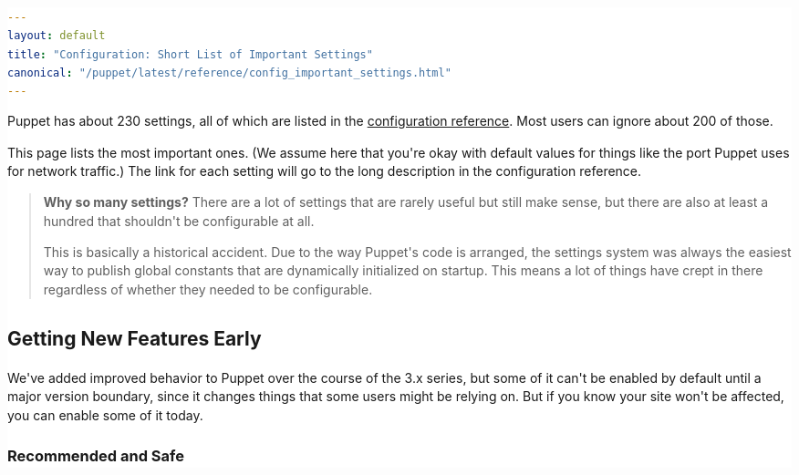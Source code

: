 ```yaml
---
layout: default
title: "Configuration: Short List of Important Settings"
canonical: "/puppet/latest/reference/config_important_settings.html"
---
```


[cli_settings]: ./config_about_settings.html#settings-can-be-set-on-the-command-line
[trusted_and_facts]: ./lang_facts_and_builtin_vars.html
[config_environments]: ./environments_classic.html
[config_reference]: /references/3.6.latest/configuration.html
[environments]: ./environments.html
[future]: ./experiments_future.html
[multi_master]: /guides/scaling_multiple_masters.html
[enc]: /guides/external_nodes.html
[meta_noop]: /references/3.6.latest/metaparameter.html#noop
[meta_schedule]: /references/3.6.latest/metaparameter.html#schedule
[lang_tags]: ./lang_tags.html
[modulepath_dir]: ./dirs_modulepath.html
[manifest_dir]: ./dirs_manifest.html
[report_reference]: /references/3.6.latest/report.html
[write_reports]: /guides/reporting.html#writing-custom-reports
[passenger_headers]: /guides/passenger.html#notes-on-ssl-verification
[puppetdb_install]: /puppetdb/latest/connect_puppet_master.html
[static_compiler]: /references/3.6.latest/indirection.html#staticcompiler-terminus
[ssl_autosign]: ./ssl_autosign.html

[trusted_node_data]: /references/3.6.latest/configuration.html#trustednodedata
[immutable_node_data]: /references/3.6.latest/configuration.html#immutablenodedata
[strict_variables]: /references/3.6.latest/configuration.html#strictvariables
[stringify_facts]: /references/3.6.latest/configuration.html#stringifyfacts
[structured_facts]: /references/3.6.latest/configuration.html#structuredfacts
[ordering]: /references/3.6.latest/configuration.html#ordering
[reports]: /references/3.6.latest/configuration.html#reports
[parser]: /references/3.6.latest/configuration.html#parser
[server]: /references/3.6.latest/configuration.html#server
[ca_server]: /references/3.6.latest/configuration.html#caserver
[report_server]: /references/3.6.latest/configuration.html#reportserver
[certname]: /references/3.6.latest/configuration.html#certname
[node_name_fact]: /references/3.6.latest/configuration.html#nodenamefact
[node_name_value]: /references/3.6.latest/configuration.html#nodenamevalue
[environment]: /references/3.6.latest/configuration.html#environment
[noop]: /references/3.6.latest/configuration.html#noop
[priority]: /references/3.6.latest/configuration.html#priority
[report]: /references/3.6.latest/configuration.html#report
[tags]: /references/3.6.latest/configuration.html#tags
[trace]: /references/3.6.latest/configuration.html#trace
[profile]: /references/3.6.latest/configuration.html#profile
[graph]: /references/3.6.latest/configuration.html#graph
[show_diff]: /references/3.6.latest/configuration.html#showdiff
[usecacheonfailure]: /references/3.6.latest/configuration.html#usecacheonfailure
[ignoreschedules]: /references/3.6.latest/configuration.html#ignoreschedules
[prerun_command]: /references/3.6.latest/configuration.html#preruncommand
[postrun_command]: /references/3.6.latest/configuration.html#postruncommand
[pluginsync]: /references/3.6.latest/configuration.html#pluginsync
[runinterval]: /references/3.6.latest/configuration.html#runinterval
[waitforcert]: /references/3.6.latest/configuration.html#waitforcert
[splay]: /references/3.6.latest/configuration.html#splay
[splaylimit]: /references/3.6.latest/configuration.html#splaylimit
[daemonize]: /references/3.6.latest/configuration.html#daemonize
[onetime]: /references/3.6.latest/configuration.html#onetime
[dns_alt_names]: /references/3.6.latest/configuration.html#dnsaltnames
[basemodulepath]: /references/3.6.latest/configuration.html#basemodulepath
[modulepath]: /references/3.6.latest/configuration.html#modulepath
[manifest]: /references/3.6.latest/configuration.html#manifest
[ssl_client_header]: /references/3.6.latest/configuration.html#sslclientheader
[ssl_client_verify_header]: /references/3.6.latest/configuration.html#sslclientverifyheader
[node_terminus]: /references/3.6.latest/configuration.html#nodeterminus
[external_nodes]: /references/3.6.latest/configuration.html#externalnodes
[storeconfigs]: /references/3.6.latest/configuration.html#storeconfigs
[storeconfigs_backend]: /references/3.6.latest/configuration.html#storeconfigsbackend
[catalog_terminus]: /references/3.6.latest/configuration.html#catalogterminus
[config_version]: /references/3.6.latest/configuration.html#configversion
[ca]: /references/3.6.latest/configuration.html#ca
[ca_ttl]: /references/3.6.latest/configuration.html#cattl
[autosign]: /references/3.6.latest/configuration.html#autosign
[environmentpath]: /references/3.6.latest/configuration.html#environmentpath
[environment.conf]: ./config_file_environment.html

Puppet has about 230 settings, all of which are listed in the [configuration reference][config_reference]. Most users can ignore about 200 of those.

This page lists the most important ones. (We assume here that you're okay with default values for things like the port Puppet uses for network traffic.) The link for each setting will go to the long description in the configuration reference.

> **Why so many settings?** There are a lot of settings that are rarely useful but still make sense, but there are also at least a hundred that shouldn't be configurable at all.
>
> This is basically a historical accident. Due to the way Puppet's code is arranged, the settings system was always the easiest way to publish global constants that are dynamically initialized on startup. This means a lot of things have crept in there regardless of whether they needed to be configurable.

Getting New Features Early
-----

We've added improved behavior to Puppet over the course of the 3.x series, but some of it can't be enabled by default until a major version boundary, since it changes things that some users might be relying on. But if you know your site won't be affected, you can enable some of it today.

### Recommended and Safe
